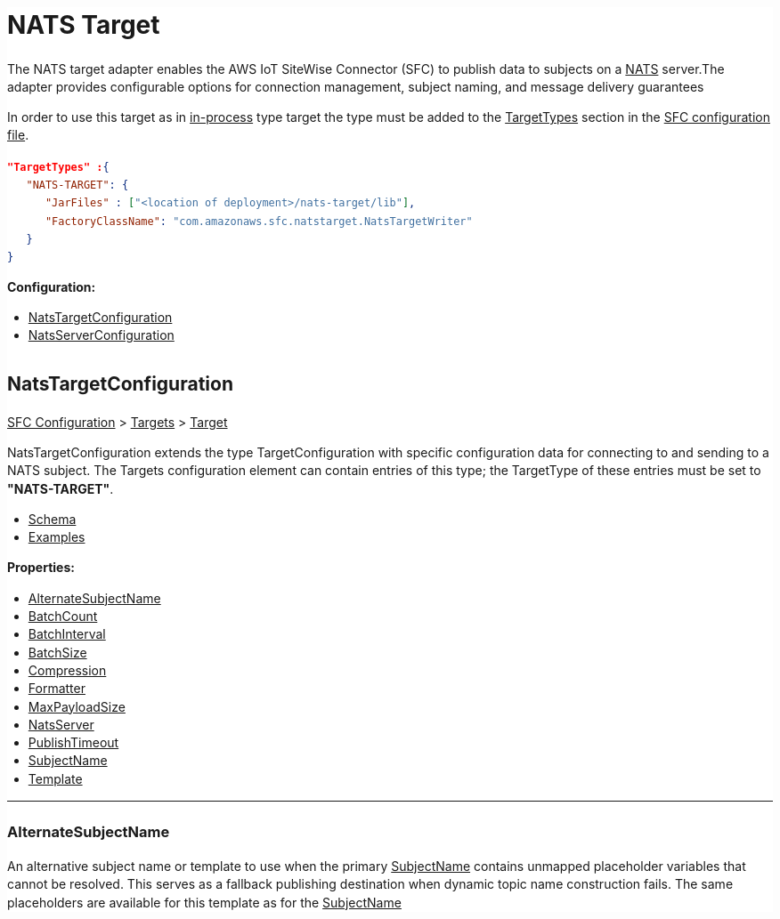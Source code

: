 # NATS Target



The NATS target adapter enables the AWS IoT SiteWise Connector (SFC) to publish data to subjects on a [NATS](https://nats.io/) server.The adapter provides configurable options for connection management, subject naming, and message delivery guarantees

In order to use this target as in [in-process](../sfc-running-targets.md#running-targets-in-process) type target the type must be added to the [TargetTypes](../core/sfc-configuration.md#TargetTypes) section in the [SFC configuration file](../core/sfc-configuration.md).

```json
"TargetTypes" :{
   "NATS-TARGET": {
      "JarFiles" : ["<location of deployment>/nats-target/lib"],
      "FactoryClassName": "com.amazonaws.sfc.natstarget.NatsTargetWriter"
   }
}
```



**Configuration:**

- [NatsTargetConfiguration](#natstargetconfiguration)
- [NatsServerConfiguration](#natsserverconfiguration)

  

## NatsTargetConfiguration

[SFC Configuration](../core/sfc-configuration.md) > [Targets](../core/sfc-configuration.md#targets) >  [Target](../core/target-configuration.md) 

NatsTargetConfiguration extends the type  TargetConfiguration with specific configuration data for connecting to and sending to a NATS subject. The Targets configuration element can contain entries of this type; the TargetType of these entries must be set to **"NATS-TARGET"**.

- [Schema](#natstargetconfiguration-schema)
- [Examples](#natstargetconfiguration-examples)

**Properties:**
- [AlternateSubjectName](#alternatesubjectname)
- [BatchCount](#batchcount)
- [BatchInterval](#batchinterval)
- [BatchSize](#batchsize)
- [Compression](#compression)
- [Formatter](#formatter)
- [MaxPayloadSize](#maxpayloadsize)
- [NatsServer](#natsserver)
- [PublishTimeout](#publishtimeout)
- [SubjectName](#subjectname)
- [Template](#template)

---
### AlternateSubjectName
An alternative subject name or template to use when the primary [SubjectName](#subjectname) contains unmapped placeholder variables that cannot be resolved. This serves as a fallback publishing destination when dynamic topic name construction fails. The same placeholders are available for this template as for the [SubjectName](#subjectname)

